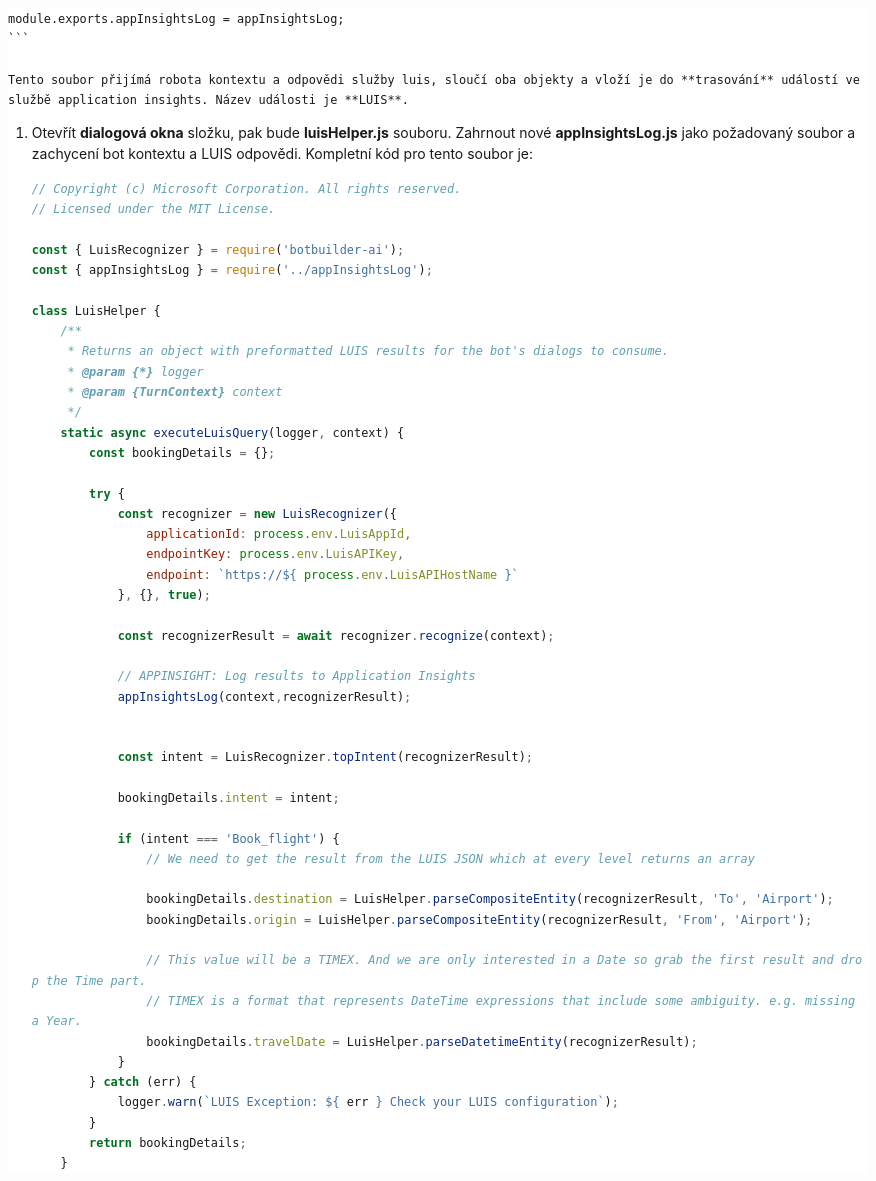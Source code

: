     module.exports.appInsightsLog = appInsightsLog;
    ```

    Tento soubor přijímá robota kontextu a odpovědi služby luis, sloučí oba objekty a vloží je do **trasování** událostí ve službě application insights. Název události je **LUIS**. 

1. Otevřít **dialogová okna** složku, pak bude **luisHelper.js** souboru. Zahrnout nové **appInsightsLog.js** jako požadovaný soubor a zachycení bot kontextu a LUIS odpovědi. Kompletní kód pro tento soubor je: 

    ```javascript
    // Copyright (c) Microsoft Corporation. All rights reserved.
    // Licensed under the MIT License.
    
    const { LuisRecognizer } = require('botbuilder-ai');
    const { appInsightsLog } = require('../appInsightsLog');
    
    class LuisHelper {
        /**
         * Returns an object with preformatted LUIS results for the bot's dialogs to consume.
         * @param {*} logger
         * @param {TurnContext} context
         */
        static async executeLuisQuery(logger, context) {
            const bookingDetails = {};
    
            try {
                const recognizer = new LuisRecognizer({
                    applicationId: process.env.LuisAppId,
                    endpointKey: process.env.LuisAPIKey,
                    endpoint: `https://${ process.env.LuisAPIHostName }`
                }, {}, true);
    
                const recognizerResult = await recognizer.recognize(context);
    
                // APPINSIGHT: Log results to Application Insights
                appInsightsLog(context,recognizerResult);
    
    
                const intent = LuisRecognizer.topIntent(recognizerResult);
    
                bookingDetails.intent = intent;
    
                if (intent === 'Book_flight') {
                    // We need to get the result from the LUIS JSON which at every level returns an array
    
                    bookingDetails.destination = LuisHelper.parseCompositeEntity(recognizerResult, 'To', 'Airport');
                    bookingDetails.origin = LuisHelper.parseCompositeEntity(recognizerResult, 'From', 'Airport');
    
                    // This value will be a TIMEX. And we are only interested in a Date so grab the first result and drop the Time part.
                    // TIMEX is a format that represents DateTime expressions that include some ambiguity. e.g. missing a Year.
                    bookingDetails.travelDate = LuisHelper.parseDatetimeEntity(recognizerResult);
                }
            } catch (err) {
                logger.warn(`LUIS Exception: ${ err } Check your LUIS configuration`);
            }
            return bookingDetails;
        }
    
